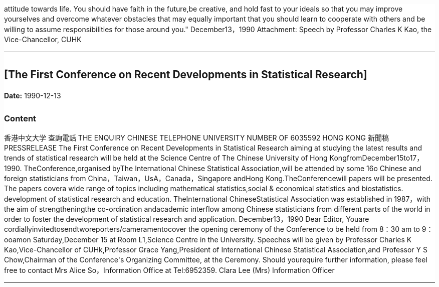 attitude towards life. You should have faith in the future,be creative, and hold fast
to your ideals so that you may improve yourselves and overcome whatever obstacles that may
equally important that you should learn to cooperate with others and be willing to assume
responsibilities for those around you."
December13，1990
Attachment: Speech by Professor Charles K Kao, the Vice-Chancellor, CUHK

---

## [The First Conference on Recent Developments in Statistical Research]

**Date:** 1990-12-13

### Content

香港中文大学
查詢電話
THE
ENQUIRY
CHINESE
TELEPHONE
UNIVERSITY
NUMBER
OF
6035592
HONG
KONG
新聞稿PRESSRELEASE
The First Conference on Recent Developments in Statistical
Research aiming at studying the latest results and trends of statistical
research will be held at the Science Centre of The Chinese University of Hong
KongfromDecember15to17，1990.
TheConference,organised byThe International Chinese Statistical
Association,will be attended by some 16o Chinese and foreign statisticians
from China，Taiwan，UsA，Canada，Singapore andHong Kong.TheConferencewill
papers will be presented. The papers covera wide range of topics including
mathematical statistics,social & economical statistics and biostatistics.
development of statistical research and education.
TheInternational ChineseStatistical Association was established
in 1987，with the aim of strengtheningthe co-ordination andacademic
interflow among Chinese statisticians from different parts of the world in
order to foster the development of statistical research and application.
December13，1990
Dear Editor,
Youare cordiallyinvitedtosendtworeporters/cameramentocover
the opening ceremony of the Conference to be held from 8：30 am to 9：ooamon
Saturday,December 15 at Room L1,Science Centre in the University. Speeches
will be given by Professor Charles K Kao,Vice-Chancellor of CUHk,Professor
Grace Yang,President of International Chinese Statistical Association,and
Professor Y S Chow,Chairman of the Conference's Organizing Committee, at the
Ceremony.
Should yourequire further information, please feel free to
contact Mrs Alice So，Information Office at Tel:6952359.
Clara Lee (Mrs)
Information Officer

---
